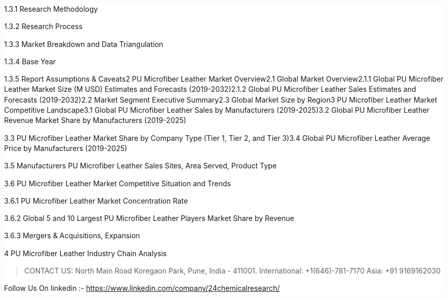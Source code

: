 1.3.1 Research Methodology

1.3.2 Research Process

1.3.3 Market Breakdown and Data Triangulation

1.3.4 Base Year

1.3.5 Report Assumptions & Caveats2 PU Microfiber Leather Market Overview2.1 Global Market Overview2.1.1 Global PU Microfiber Leather Market Size (M USD) Estimates and Forecasts (2019-2032)2.1.2 Global PU Microfiber Leather Sales Estimates and Forecasts (2019-2032)2.2 Market Segment Executive Summary2.3 Global Market Size by Region3 PU Microfiber Leather Market Competitive Landscape3.1 Global PU Microfiber Leather Sales by Manufacturers (2019-2025)3.2 Global PU Microfiber Leather Revenue Market Share by Manufacturers (2019-2025)

3.3 PU Microfiber Leather Market Share by Company Type (Tier 1, Tier 2, and Tier 3)3.4 Global PU Microfiber Leather Average Price by Manufacturers (2019-2025)

3.5 Manufacturers PU Microfiber Leather Sales Sites, Area Served, Product Type

3.6 PU Microfiber Leather Market Competitive Situation and Trends

3.6.1 PU Microfiber Leather Market Concentration Rate

3.6.2 Global 5 and 10 Largest PU Microfiber Leather Players Market Share by Revenue

3.6.3 Mergers & Acquisitions, Expansion

4 PU Microfiber Leather Industry Chain Analysis

>CONTACT US:
North Main Road Koregaon Park, Pune, India - 411001.
International: +1(646)-781-7170
Asia: +91 9169162030

Follow Us On linkedin :- https://www.linkedin.com/company/24chemicalresearch/
